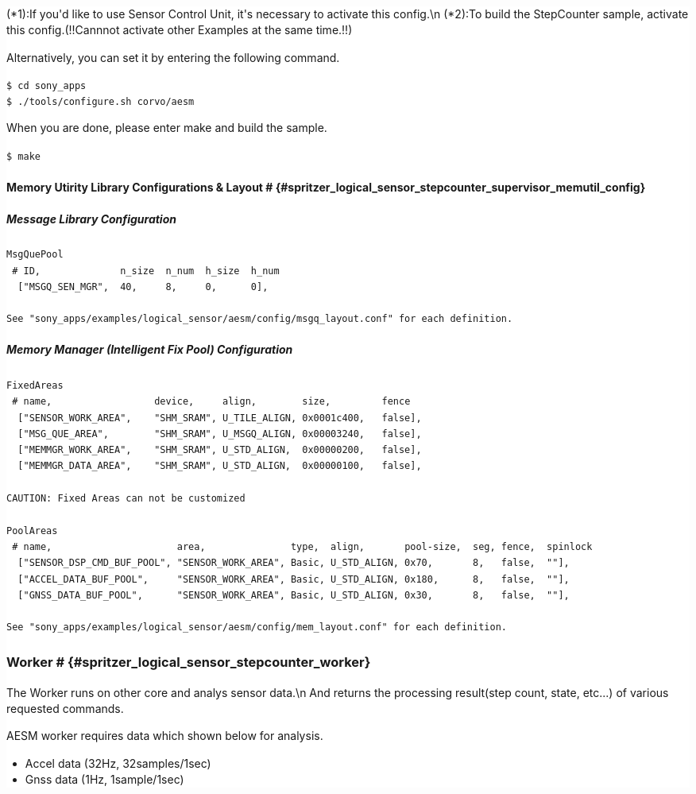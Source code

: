 (\*1):If you'd like to use Sensor Control Unit, it's necessary to activate this config.\n
(\*2):To build the StepCounter sample, activate this config.(!!Cannnot activate other Examples at the same time.!!)

Alternatively, you can set it by entering the following command.
~~~
$ cd sony_apps
$ ./tools/configure.sh corvo/aesm
~~~

When you are done, please enter make and build the sample.
~~~
$ make
~~~

#### Memory Utirity Library Configurations & Layout # {#spritzer_logical_sensor_stepcounter_supervisor_memutil_config}

##### Message Library Configuration

~~~
MsgQuePool
 # ID,              n_size  n_num  h_size  h_num
  ["MSGQ_SEN_MGR",  40,     8,     0,      0],

See "sony_apps/examples/logical_sensor/aesm/config/msgq_layout.conf" for each definition.
~~~

##### Memory Manager (Intelligent Fix Pool) Configuration

~~~
FixedAreas
 # name,                  device,     align,        size,         fence
  ["SENSOR_WORK_AREA",    "SHM_SRAM", U_TILE_ALIGN, 0x0001c400,   false],
  ["MSG_QUE_AREA",        "SHM_SRAM", U_MSGQ_ALIGN, 0x00003240,   false],
  ["MEMMGR_WORK_AREA",    "SHM_SRAM", U_STD_ALIGN,  0x00000200,   false],
  ["MEMMGR_DATA_AREA",    "SHM_SRAM", U_STD_ALIGN,  0x00000100,   false],

CAUTION: Fixed Areas can not be customized

PoolAreas
 # name,                      area,               type,  align,       pool-size,  seg, fence,  spinlock
  ["SENSOR_DSP_CMD_BUF_POOL", "SENSOR_WORK_AREA", Basic, U_STD_ALIGN, 0x70,       8,   false,  ""],
  ["ACCEL_DATA_BUF_POOL",     "SENSOR_WORK_AREA", Basic, U_STD_ALIGN, 0x180,      8,   false,  ""],
  ["GNSS_DATA_BUF_POOL",      "SENSOR_WORK_AREA", Basic, U_STD_ALIGN, 0x30,       8,   false,  ""],

See "sony_apps/examples/logical_sensor/aesm/config/mem_layout.conf" for each definition.
~~~

### Worker # {#spritzer_logical_sensor_stepcounter_worker}
The Worker runs on other core and analys sensor data.\n
And returns the processing result(step count, state, etc...) of various requested commands.

AESM worker requires data which shown below for analysis.
* Accel data (32Hz, 32samples/1sec)
* Gnss data (1Hz, 1sample/1sec)
